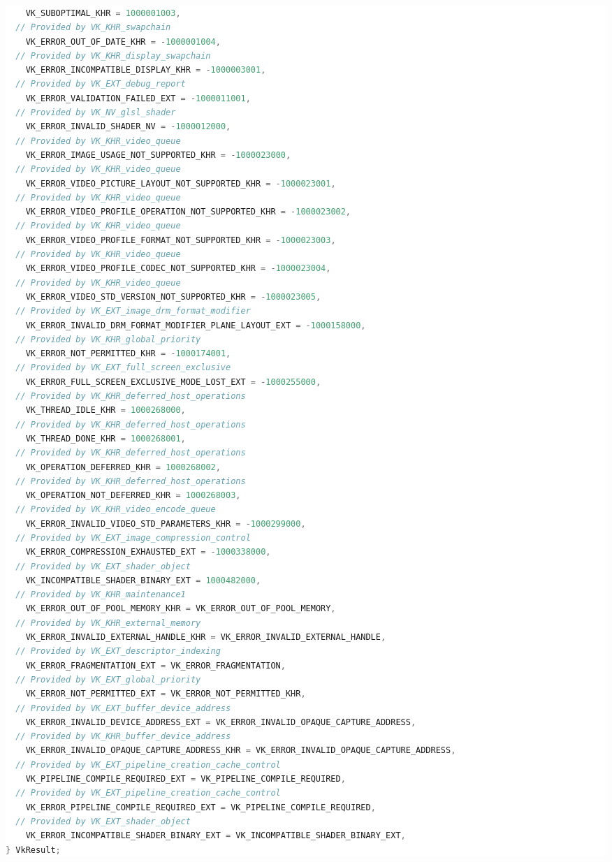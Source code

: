 ``` c
    VK_SUBOPTIMAL_KHR = 1000001003,
  // Provided by VK_KHR_swapchain
    VK_ERROR_OUT_OF_DATE_KHR = -1000001004,
  // Provided by VK_KHR_display_swapchain
    VK_ERROR_INCOMPATIBLE_DISPLAY_KHR = -1000003001,
  // Provided by VK_EXT_debug_report
    VK_ERROR_VALIDATION_FAILED_EXT = -1000011001,
  // Provided by VK_NV_glsl_shader
    VK_ERROR_INVALID_SHADER_NV = -1000012000,
  // Provided by VK_KHR_video_queue
    VK_ERROR_IMAGE_USAGE_NOT_SUPPORTED_KHR = -1000023000,
  // Provided by VK_KHR_video_queue
    VK_ERROR_VIDEO_PICTURE_LAYOUT_NOT_SUPPORTED_KHR = -1000023001,
  // Provided by VK_KHR_video_queue
    VK_ERROR_VIDEO_PROFILE_OPERATION_NOT_SUPPORTED_KHR = -1000023002,
  // Provided by VK_KHR_video_queue
    VK_ERROR_VIDEO_PROFILE_FORMAT_NOT_SUPPORTED_KHR = -1000023003,
  // Provided by VK_KHR_video_queue
    VK_ERROR_VIDEO_PROFILE_CODEC_NOT_SUPPORTED_KHR = -1000023004,
  // Provided by VK_KHR_video_queue
    VK_ERROR_VIDEO_STD_VERSION_NOT_SUPPORTED_KHR = -1000023005,
  // Provided by VK_EXT_image_drm_format_modifier
    VK_ERROR_INVALID_DRM_FORMAT_MODIFIER_PLANE_LAYOUT_EXT = -1000158000,
  // Provided by VK_KHR_global_priority
    VK_ERROR_NOT_PERMITTED_KHR = -1000174001,
  // Provided by VK_EXT_full_screen_exclusive
    VK_ERROR_FULL_SCREEN_EXCLUSIVE_MODE_LOST_EXT = -1000255000,
  // Provided by VK_KHR_deferred_host_operations
    VK_THREAD_IDLE_KHR = 1000268000,
  // Provided by VK_KHR_deferred_host_operations
    VK_THREAD_DONE_KHR = 1000268001,
  // Provided by VK_KHR_deferred_host_operations
    VK_OPERATION_DEFERRED_KHR = 1000268002,
  // Provided by VK_KHR_deferred_host_operations
    VK_OPERATION_NOT_DEFERRED_KHR = 1000268003,
  // Provided by VK_KHR_video_encode_queue
    VK_ERROR_INVALID_VIDEO_STD_PARAMETERS_KHR = -1000299000,
  // Provided by VK_EXT_image_compression_control
    VK_ERROR_COMPRESSION_EXHAUSTED_EXT = -1000338000,
  // Provided by VK_EXT_shader_object
    VK_INCOMPATIBLE_SHADER_BINARY_EXT = 1000482000,
  // Provided by VK_KHR_maintenance1
    VK_ERROR_OUT_OF_POOL_MEMORY_KHR = VK_ERROR_OUT_OF_POOL_MEMORY,
  // Provided by VK_KHR_external_memory
    VK_ERROR_INVALID_EXTERNAL_HANDLE_KHR = VK_ERROR_INVALID_EXTERNAL_HANDLE,
  // Provided by VK_EXT_descriptor_indexing
    VK_ERROR_FRAGMENTATION_EXT = VK_ERROR_FRAGMENTATION,
  // Provided by VK_EXT_global_priority
    VK_ERROR_NOT_PERMITTED_EXT = VK_ERROR_NOT_PERMITTED_KHR,
  // Provided by VK_EXT_buffer_device_address
    VK_ERROR_INVALID_DEVICE_ADDRESS_EXT = VK_ERROR_INVALID_OPAQUE_CAPTURE_ADDRESS,
  // Provided by VK_KHR_buffer_device_address
    VK_ERROR_INVALID_OPAQUE_CAPTURE_ADDRESS_KHR = VK_ERROR_INVALID_OPAQUE_CAPTURE_ADDRESS,
  // Provided by VK_EXT_pipeline_creation_cache_control
    VK_PIPELINE_COMPILE_REQUIRED_EXT = VK_PIPELINE_COMPILE_REQUIRED,
  // Provided by VK_EXT_pipeline_creation_cache_control
    VK_ERROR_PIPELINE_COMPILE_REQUIRED_EXT = VK_PIPELINE_COMPILE_REQUIRED,
  // Provided by VK_EXT_shader_object
    VK_ERROR_INCOMPATIBLE_SHADER_BINARY_EXT = VK_INCOMPATIBLE_SHADER_BINARY_EXT,
} VkResult;
```
